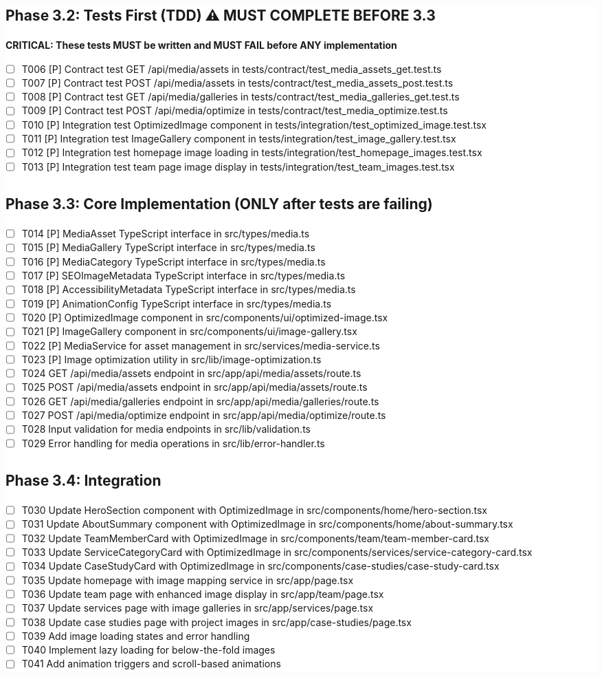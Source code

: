 ## Phase 3.2: Tests First (TDD) ⚠️ MUST COMPLETE BEFORE 3.3

**CRITICAL: These tests MUST be written and MUST FAIL before ANY implementation**

- [ ] T006 [P] Contract test GET /api/media/assets in tests/contract/test_media_assets_get.test.ts
- [ ] T007 [P] Contract test POST /api/media/assets in tests/contract/test_media_assets_post.test.ts
- [ ] T008 [P] Contract test GET /api/media/galleries in
      tests/contract/test_media_galleries_get.test.ts
- [ ] T009 [P] Contract test POST /api/media/optimize in tests/contract/test_media_optimize.test.ts
- [ ] T010 [P] Integration test OptimizedImage component in
      tests/integration/test_optimized_image.test.tsx
- [ ] T011 [P] Integration test ImageGallery component in
      tests/integration/test_image_gallery.test.tsx
- [ ] T012 [P] Integration test homepage image loading in
      tests/integration/test_homepage_images.test.tsx
- [ ] T013 [P] Integration test team page image display in
      tests/integration/test_team_images.test.tsx

## Phase 3.3: Core Implementation (ONLY after tests are failing)

- [ ] T014 [P] MediaAsset TypeScript interface in src/types/media.ts
- [ ] T015 [P] MediaGallery TypeScript interface in src/types/media.ts
- [ ] T016 [P] MediaCategory TypeScript interface in src/types/media.ts
- [ ] T017 [P] SEOImageMetadata TypeScript interface in src/types/media.ts
- [ ] T018 [P] AccessibilityMetadata TypeScript interface in src/types/media.ts
- [ ] T019 [P] AnimationConfig TypeScript interface in src/types/media.ts
- [ ] T020 [P] OptimizedImage component in src/components/ui/optimized-image.tsx
- [ ] T021 [P] ImageGallery component in src/components/ui/image-gallery.tsx
- [ ] T022 [P] MediaService for asset management in src/services/media-service.ts
- [ ] T023 [P] Image optimization utility in src/lib/image-optimization.ts
- [ ] T024 GET /api/media/assets endpoint in src/app/api/media/assets/route.ts
- [ ] T025 POST /api/media/assets endpoint in src/app/api/media/assets/route.ts
- [ ] T026 GET /api/media/galleries endpoint in src/app/api/media/galleries/route.ts
- [ ] T027 POST /api/media/optimize endpoint in src/app/api/media/optimize/route.ts
- [ ] T028 Input validation for media endpoints in src/lib/validation.ts
- [ ] T029 Error handling for media operations in src/lib/error-handler.ts

## Phase 3.4: Integration

- [ ] T030 Update HeroSection component with OptimizedImage in src/components/home/hero-section.tsx
- [ ] T031 Update AboutSummary component with OptimizedImage in
      src/components/home/about-summary.tsx
- [ ] T032 Update TeamMemberCard with OptimizedImage in src/components/team/team-member-card.tsx
- [ ] T033 Update ServiceCategoryCard with OptimizedImage in
      src/components/services/service-category-card.tsx
- [ ] T034 Update CaseStudyCard with OptimizedImage in
      src/components/case-studies/case-study-card.tsx
- [ ] T035 Update homepage with image mapping service in src/app/page.tsx
- [ ] T036 Update team page with enhanced image display in src/app/team/page.tsx
- [ ] T037 Update services page with image galleries in src/app/services/page.tsx
- [ ] T038 Update case studies page with project images in src/app/case-studies/page.tsx
- [ ] T039 Add image loading states and error handling
- [ ] T040 Implement lazy loading for below-the-fold images
- [ ] T041 Add animation triggers and scroll-based animations
